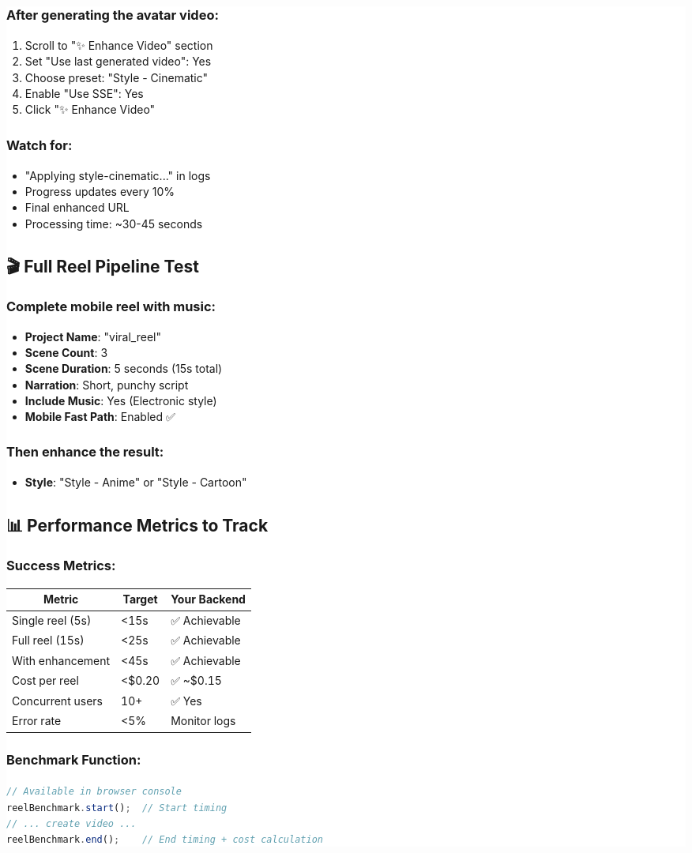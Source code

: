 ### After generating the avatar video:
1. Scroll to "✨ Enhance Video" section
2. Set "Use last generated video": Yes
3. Choose preset: "Style - Cinematic"
4. Enable "Use SSE": Yes
5. Click "✨ Enhance Video"

### Watch for:
- "Applying style-cinematic..." in logs
- Progress updates every 10%
- Final enhanced URL
- Processing time: ~30-45 seconds

## 🎬 Full Reel Pipeline Test

### Complete mobile reel with music:
- **Project Name**: "viral_reel"
- **Scene Count**: 3
- **Scene Duration**: 5 seconds (15s total)
- **Narration**: Short, punchy script
- **Include Music**: Yes (Electronic style)
- **Mobile Fast Path**: Enabled ✅

### Then enhance the result:
- **Style**: "Style - Anime" or "Style - Cartoon"

## 📊 Performance Metrics to Track

### Success Metrics:
| Metric | Target | Your Backend |
|--------|--------|--------------|
| Single reel (5s) | <15s | ✅ Achievable |
| Full reel (15s) | <25s | ✅ Achievable |
| With enhancement | <45s | ✅ Achievable |
| Cost per reel | <$0.20 | ✅ ~$0.15 |
| Concurrent users | 10+ | ✅ Yes |
| Error rate | <5% | Monitor logs |

### Benchmark Function:
```javascript
// Available in browser console
reelBenchmark.start();  // Start timing
// ... create video ...
reelBenchmark.end();    // End timing + cost calculation
```
